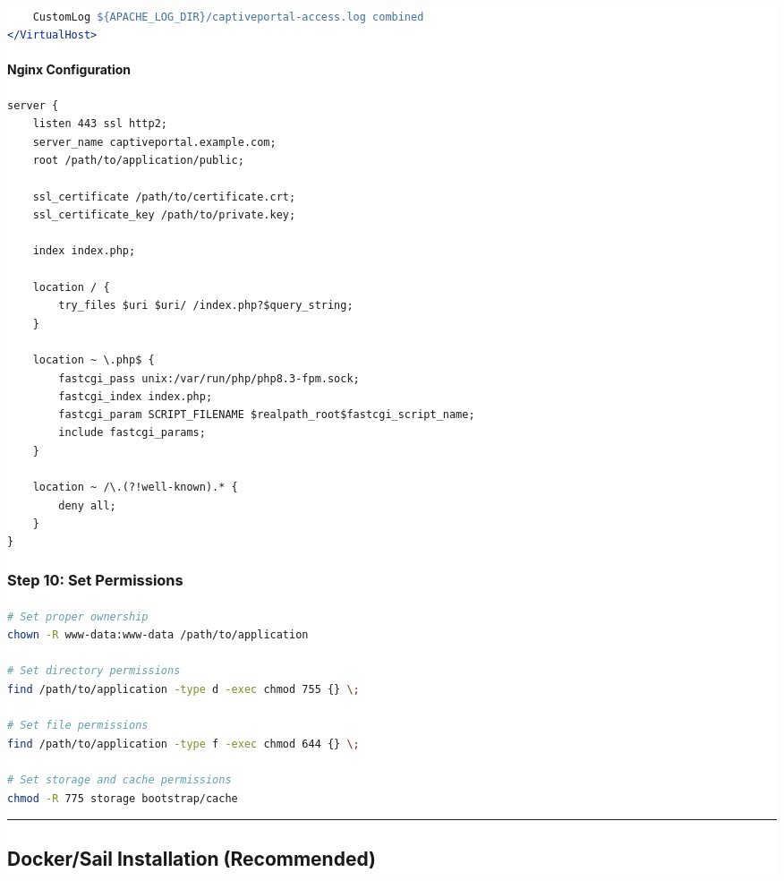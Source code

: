 ```apache
    CustomLog ${APACHE_LOG_DIR}/captiveportal-access.log combined
</VirtualHost>
```

#### Nginx Configuration

```nginx
server {
    listen 443 ssl http2;
    server_name captiveportal.example.com;
    root /path/to/application/public;

    ssl_certificate /path/to/certificate.crt;
    ssl_certificate_key /path/to/private.key;

    index index.php;

    location / {
        try_files $uri $uri/ /index.php?$query_string;
    }

    location ~ \.php$ {
        fastcgi_pass unix:/var/run/php/php8.3-fpm.sock;
        fastcgi_index index.php;
        fastcgi_param SCRIPT_FILENAME $realpath_root$fastcgi_script_name;
        include fastcgi_params;
    }

    location ~ /\.(?!well-known).* {
        deny all;
    }
}
```

### Step 10: Set Permissions

```bash
# Set proper ownership
chown -R www-data:www-data /path/to/application

# Set directory permissions
find /path/to/application -type d -exec chmod 755 {} \;

# Set file permissions
find /path/to/application -type f -exec chmod 644 {} \;

# Set storage and cache permissions
chmod -R 775 storage bootstrap/cache
```

---

## Docker/Sail Installation (Recommended)
